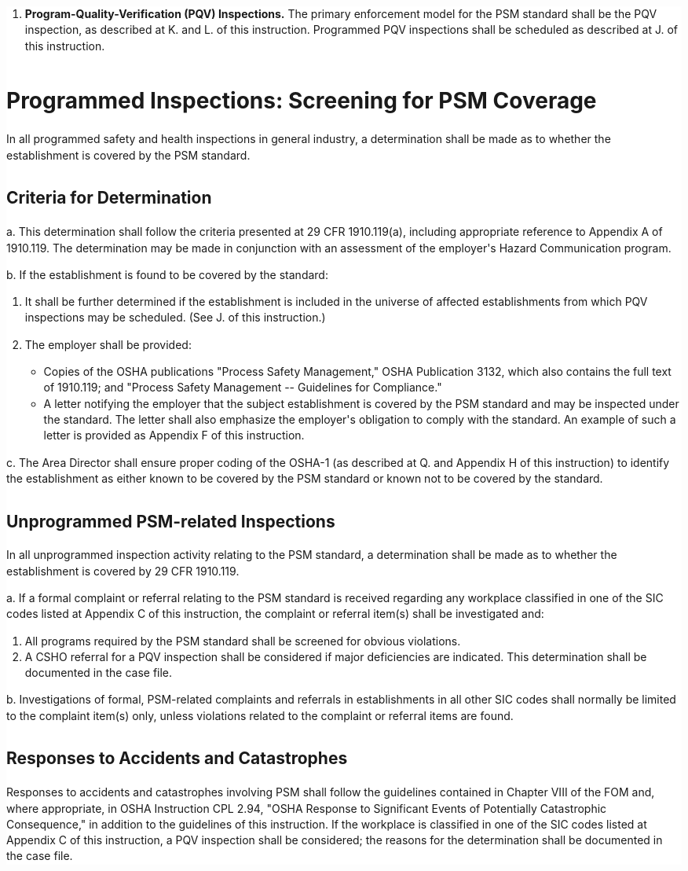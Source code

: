 1. **Program-Quality-Verification (PQV) Inspections.** The primary enforcement model for the PSM standard shall be the PQV inspection, as described at K. and L. of this instruction. Programmed PQV inspections shall be scheduled as described at J. of this instruction.

# Programmed Inspections: Screening for PSM Coverage

In all programmed safety and health inspections in general industry, a determination shall be made as to whether the establishment is covered by the PSM standard.

## Criteria for Determination

a. This determination shall follow the criteria presented at 29 CFR 1910.119(a), including appropriate reference to Appendix A of 1910.119. The determination may be made in conjunction with an assessment of the employer's Hazard Communication program.

b. If the establishment is found to be covered by the standard:

   1. It shall be further determined if the establishment is included in the universe of affected establishments from which PQV inspections may be scheduled. (See J. of this instruction.)

   2. The employer shall be provided:

      - Copies of the OSHA publications "Process Safety Management," OSHA Publication 3132, which also contains the full text of 1910.119; and "Process Safety Management -- Guidelines for Compliance."
      - A letter notifying the employer that the subject establishment is covered by the PSM standard and may be inspected under the standard. The letter shall also emphasize the employer's obligation to comply with the standard. An example of such a letter is provided as Appendix F of this instruction.

c. The Area Director shall ensure proper coding of the OSHA-1 (as described at Q. and Appendix H of this instruction) to identify the establishment as either known to be covered by the PSM standard or known not to be covered by the standard.

## Unprogrammed PSM-related Inspections

In all unprogrammed inspection activity relating to the PSM standard, a determination shall be made as to whether the establishment is covered by 29 CFR 1910.119.

a. If a formal complaint or referral relating to the PSM standard is received regarding any workplace classified in one of the SIC codes listed at Appendix C of this instruction, the complaint or referral item(s) shall be investigated and:

   1. All programs required by the PSM standard shall be screened for obvious violations.
   2. A CSHO referral for a PQV inspection shall be considered if major deficiencies are indicated. This determination shall be documented in the case file.

b. Investigations of formal, PSM-related complaints and referrals in establishments in all other SIC codes shall normally be limited to the complaint item(s) only, unless violations related to the complaint or referral items are found.

## Responses to Accidents and Catastrophes

Responses to accidents and catastrophes involving PSM shall follow the guidelines contained in Chapter VIII of the FOM and, where appropriate, in OSHA Instruction CPL 2.94, "OSHA Response to Significant Events of Potentially Catastrophic Consequence," in addition to the guidelines of this instruction. If the workplace is classified in one of the SIC codes listed at Appendix C of this instruction, a PQV inspection shall be considered; the reasons for the determination shall be documented in the case file.
